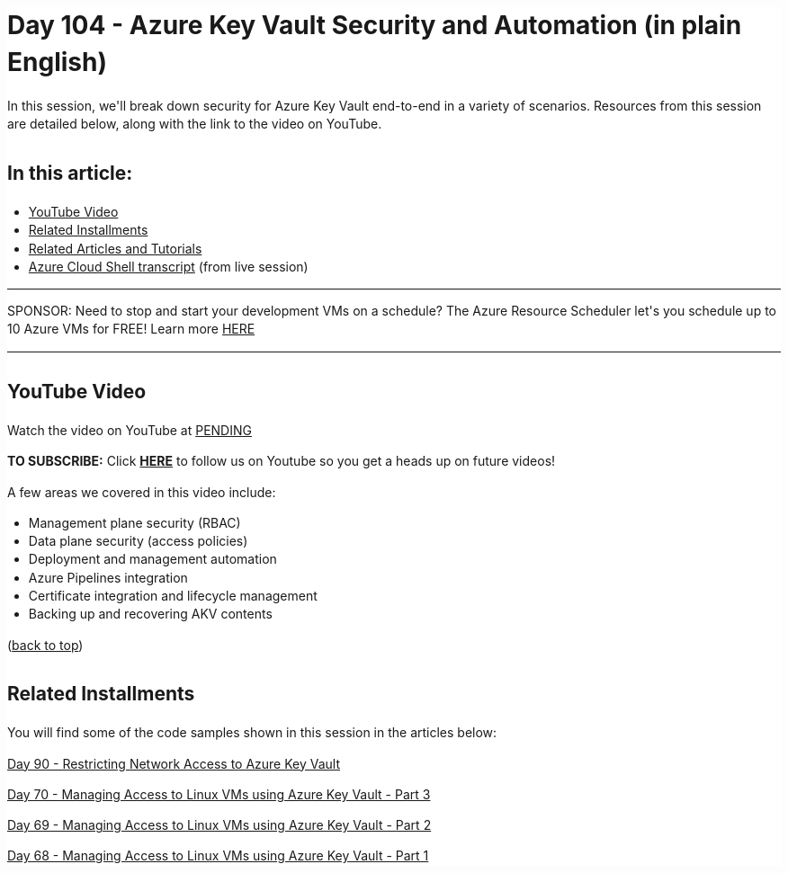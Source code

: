 # Day 104 - Azure Key Vault Security and Automation (in plain English)

In this session, we'll break down security for Azure Key Vault end-to-end in a variety of scenarios. Resources from this session are detailed below, along with the link to the video on YouTube.

## In this article:

- [YouTube Video](#youtube-video)</br>
- [Related Installments](#related-installments)</br>
- [Related Articles and Tutorials](#related-articles-and-tutorials)</br>
- [Azure Cloud Shell transcript](#azure-cloud-shell-transcript) (from live session)</br>

***
SPONSOR: Need to stop and start your development VMs on a schedule? The Azure Resource Scheduler let's you schedule up to 10 Azure VMs for FREE! Learn more [HERE](https://azuremarketplace.microsoft.com/en-us/marketplace/apps/lumagatena.resourcescheduler?tab=Overview)
***

## YouTube Video

Watch the video on YouTube at [PENDING](https://youtu.be/)

**TO SUBSCRIBE:** Click **[HERE](https://www.youtube.com/channel/UCAr0yk0um7lwLjmrKfzwyig?sub_confirmation=1)** to follow us on Youtube so you get a heads up on future videos!

A few areas we covered in this video include:

- Management plane security (RBAC)
- Data plane security (access policies)
- Deployment and management automation
- Azure Pipelines integration
- Certificate integration and lifecycle management
- Backing up and recovering AKV contents

([back to top](#in-this-article))

## Related Installments

You will find some of the code samples shown in this session in the articles below:

[Day 90 - Restricting Network Access to Azure Key Vault](https://github.com/starkfell/100DaysOfIaC/blob/master/articles/day.90.restricting.network.access.to.key.vault.md)</br>

[Day 70 - Managing Access to Linux VMs using Azure Key Vault - Part 3](https://github.com/starkfell/100DaysOfIaC/blob/master/articles/day.70.manage.access.to.linux.vms.using.key.vault.part.3.md)</br>

[Day 69 - Managing Access to Linux VMs using Azure Key Vault - Part 2](https://github.com/starkfell/100DaysOfIaC/blob/master/articles/day.69.manage.access.to.linux.vms.using.key.vault.part.2.md)</br>

[Day 68 - Managing Access to Linux VMs using Azure Key Vault - Part 1](https://github.com/starkfell/100DaysOfIaC/blob/master/articles/day.68.manage.access.to.linux.vms.using.key.vault.part.1.md)</br>
